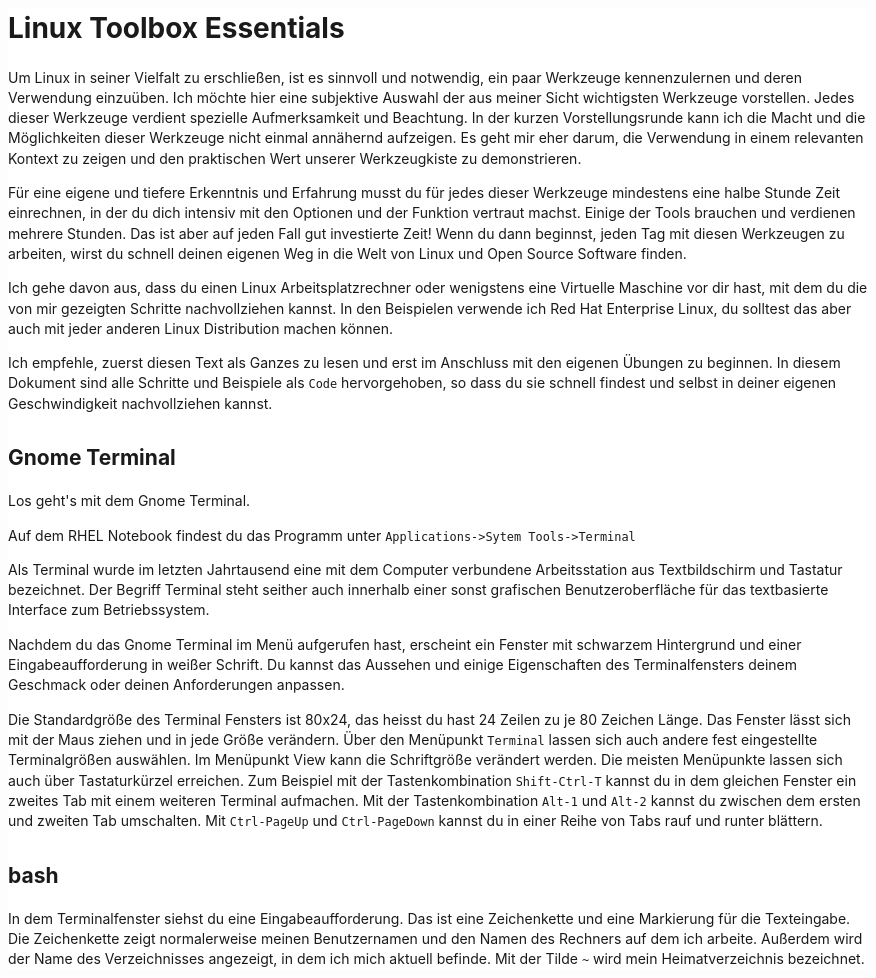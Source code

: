 # Linux Toolbox Essentials

Um Linux in seiner Vielfalt zu erschließen, ist es sinnvoll und notwendig, ein paar Werkzeuge kennenzulernen und deren Verwendung einzuüben.
Ich möchte hier eine subjektive Auswahl der aus meiner Sicht wichtigsten Werkzeuge vorstellen. Jedes dieser Werkzeuge verdient spezielle Aufmerksamkeit und Beachtung. In der kurzen Vorstellungsrunde kann ich die Macht und die Möglichkeiten dieser Werkzeuge nicht einmal annähernd aufzeigen. Es geht mir eher darum, die Verwendung in einem relevanten Kontext zu zeigen und den praktischen Wert unserer Werkzeugkiste zu demonstrieren.

Für eine eigene und tiefere Erkenntnis und Erfahrung musst du für jedes dieser Werkzeuge mindestens eine halbe Stunde Zeit einrechnen, in der du dich intensiv mit den Optionen und der Funktion vertraut machst. Einige der Tools brauchen und verdienen mehrere Stunden. Das ist aber auf jeden Fall gut investierte Zeit! Wenn du dann beginnst, jeden Tag mit diesen Werkzeugen zu arbeiten, wirst du schnell deinen eigenen Weg in die Welt von Linux und Open Source Software finden.

Ich gehe davon aus, dass du einen Linux Arbeitsplatzrechner oder wenigstens eine Virtuelle Maschine vor dir hast, mit dem du die von mir gezeigten Schritte nachvollziehen kannst. In den Beispielen verwende ich Red Hat Enterprise Linux, du solltest das aber auch mit jeder anderen Linux Distribution machen können.

Ich empfehle, zuerst diesen Text als Ganzes zu lesen und erst im Anschluss mit den eigenen Übungen zu beginnen.
In diesem Dokument sind alle Schritte und Beispiele als `Code` hervorgehoben, so dass du sie schnell findest und selbst in deiner eigenen Geschwindigkeit nachvollziehen kannst.



## Gnome Terminal
Los geht's mit dem Gnome Terminal. 

Auf dem RHEL Notebook findest du das Programm unter `Applications->Sytem Tools->Terminal`

Als Terminal wurde im letzten Jahrtausend eine mit dem Computer verbundene Arbeitsstation aus Textbildschirm und Tastatur bezeichnet. Der Begriff Terminal steht seither auch innerhalb einer sonst grafischen Benutzeroberfläche für das textbasierte Interface zum Betriebssystem.

Nachdem du das Gnome Terminal im Menü aufgerufen hast, erscheint ein Fenster mit schwarzem Hintergrund und einer Eingabeaufforderung in weißer Schrift. Du kannst das Aussehen und einige Eigenschaften des Terminalfensters deinem Geschmack oder deinen Anforderungen anpassen.

Die Standardgröße des Terminal Fensters ist 80x24, das heisst du hast 24 Zeilen zu je 80 Zeichen Länge. Das Fenster lässt sich mit der Maus ziehen und in jede Größe verändern. Über den Menüpunkt `Terminal` lassen sich auch andere fest eingestellte Terminalgrößen auswählen. Im Menüpunkt View kann die Schriftgröße verändert werden.
Die meisten Menüpunkte lassen sich auch über Tastaturkürzel erreichen. Zum Beispiel mit der Tastenkombination `Shift-Ctrl-T` kannst du in dem gleichen Fenster ein zweites Tab mit einem weiteren Terminal aufmachen. Mit der Tastenkombination `Alt-1` und `Alt-2` kannst du zwischen dem ersten und zweiten Tab umschalten. Mit `Ctrl-PageUp` und `Ctrl-PageDown` kannst du in einer Reihe von Tabs rauf und runter blättern.

## bash
In dem Terminalfenster siehst du eine Eingabeaufforderung. Das ist eine Zeichenkette und eine Markierung für die Texteingabe. Die Zeichenkette zeigt normalerweise meinen Benutzernamen und den Namen des Rechners auf dem ich arbeite. Außerdem wird der Name des Verzeichnisses angezeigt, in dem ich mich aktuell befinde. Mit der Tilde `~` wird mein Heimatverzeichnis bezeichnet.
